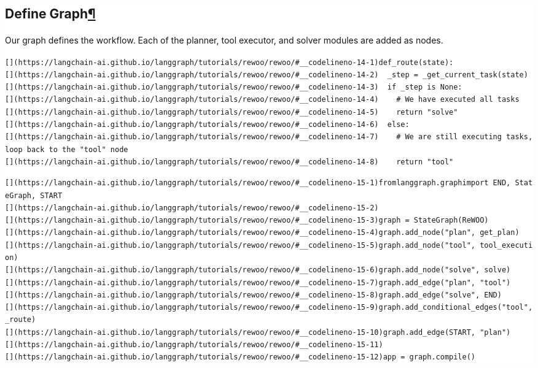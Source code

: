 
## Define Graph[¶](https://langchain-ai.github.io/langgraph/tutorials/rewoo/rewoo/#define-graph "Permanent link")

Our graph defines the workflow. Each of the planner, tool executor, and solver modules are added as nodes.

```
[](https://langchain-ai.github.io/langgraph/tutorials/rewoo/rewoo/#__codelineno-14-1)def_route(state):
[](https://langchain-ai.github.io/langgraph/tutorials/rewoo/rewoo/#__codelineno-14-2)  _step = _get_current_task(state)
[](https://langchain-ai.github.io/langgraph/tutorials/rewoo/rewoo/#__codelineno-14-3)  if _step is None:
[](https://langchain-ai.github.io/langgraph/tutorials/rewoo/rewoo/#__codelineno-14-4)    # We have executed all tasks
[](https://langchain-ai.github.io/langgraph/tutorials/rewoo/rewoo/#__codelineno-14-5)    return "solve"
[](https://langchain-ai.github.io/langgraph/tutorials/rewoo/rewoo/#__codelineno-14-6)  else:
[](https://langchain-ai.github.io/langgraph/tutorials/rewoo/rewoo/#__codelineno-14-7)    # We are still executing tasks, loop back to the "tool" node
[](https://langchain-ai.github.io/langgraph/tutorials/rewoo/rewoo/#__codelineno-14-8)    return "tool"

```


```
[](https://langchain-ai.github.io/langgraph/tutorials/rewoo/rewoo/#__codelineno-15-1)fromlanggraph.graphimport END, StateGraph, START
[](https://langchain-ai.github.io/langgraph/tutorials/rewoo/rewoo/#__codelineno-15-2)
[](https://langchain-ai.github.io/langgraph/tutorials/rewoo/rewoo/#__codelineno-15-3)graph = StateGraph(ReWOO)
[](https://langchain-ai.github.io/langgraph/tutorials/rewoo/rewoo/#__codelineno-15-4)graph.add_node("plan", get_plan)
[](https://langchain-ai.github.io/langgraph/tutorials/rewoo/rewoo/#__codelineno-15-5)graph.add_node("tool", tool_execution)
[](https://langchain-ai.github.io/langgraph/tutorials/rewoo/rewoo/#__codelineno-15-6)graph.add_node("solve", solve)
[](https://langchain-ai.github.io/langgraph/tutorials/rewoo/rewoo/#__codelineno-15-7)graph.add_edge("plan", "tool")
[](https://langchain-ai.github.io/langgraph/tutorials/rewoo/rewoo/#__codelineno-15-8)graph.add_edge("solve", END)
[](https://langchain-ai.github.io/langgraph/tutorials/rewoo/rewoo/#__codelineno-15-9)graph.add_conditional_edges("tool", _route)
[](https://langchain-ai.github.io/langgraph/tutorials/rewoo/rewoo/#__codelineno-15-10)graph.add_edge(START, "plan")
[](https://langchain-ai.github.io/langgraph/tutorials/rewoo/rewoo/#__codelineno-15-11)
[](https://langchain-ai.github.io/langgraph/tutorials/rewoo/rewoo/#__codelineno-15-12)app = graph.compile()

```
